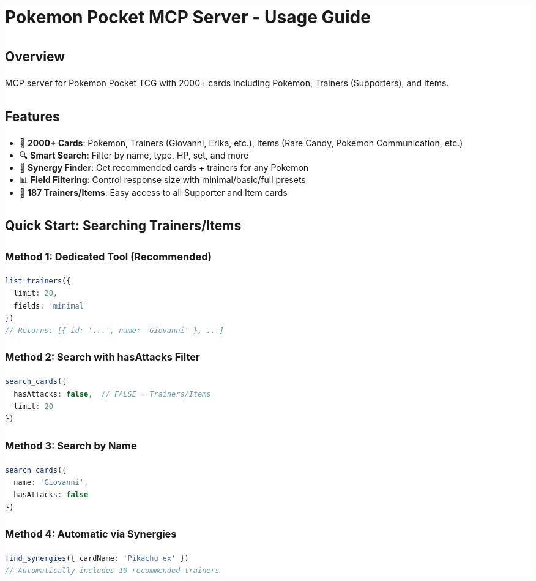 # Pokemon Pocket MCP Server - Usage Guide

## Overview

MCP server for Pokemon Pocket TCG with 2000+ cards including Pokemon, Trainers (Supporters), and Items.

## Features

- 🎴 **2000+ Cards**: Pokemon, Trainers (Giovanni, Erika, etc.), Items (Rare Candy, Pokémon Communication, etc.)
- 🔍 **Smart Search**: Filter by name, type, HP, set, and more
- 🤝 **Synergy Finder**: Get recommended cards + trainers for any Pokemon
- 📊 **Field Filtering**: Control response size with minimal/basic/full presets
- 🎯 **187 Trainers/Items**: Easy access to all Supporter and Item cards

## Quick Start: Searching Trainers/Items

### Method 1: Dedicated Tool (Recommended)
```typescript
list_trainers({
  limit: 20,
  fields: 'minimal'
})
// Returns: [{ id: '...', name: 'Giovanni' }, ...]
```

### Method 2: Search with hasAttacks Filter
```typescript
search_cards({
  hasAttacks: false,  // FALSE = Trainers/Items
  limit: 20
})
```

### Method 3: Search by Name
```typescript
search_cards({
  name: 'Giovanni',
  hasAttacks: false
})
```

### Method 4: Automatic via Synergies
```typescript
find_synergies({ cardName: 'Pikachu ex' })
// Automatically includes 10 recommended trainers
```
